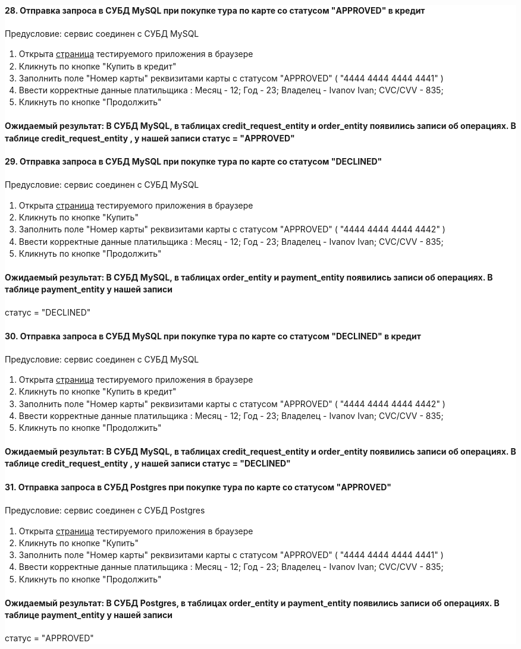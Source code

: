 
#### 28. Отправка запроса в СУБД MySQL при покупке тура по карте со статусом "APPROVED" в кредит
Предусловие: сервис соединен с СУБД MySQL
1. Открыта [страница](http://localhost:8080/) тестируемого приложения в браузере
2. Кликнуть по кнопке "Купить в кредит"
3. Заполнить поле "Номер карты" реквизитами карты с статусом "APPROVED" ( "4444 4444 4444 4441" ) 
4. Ввести корректные данные платильщика : Месяц - 12; Год - 23; Владелец - Ivanov Ivan; CVC/CVV - 835;
5. Кликнуть по кнопке "Продолжить" 
#### Ожидаемый результат: В СУБД MySQL, в таблицах credit_request_entity и order_entity появились записи об операциях. В таблице credit_request_entity , у нашей записи статус = "APPROVED"


#### 29. Отправка запроса в СУБД MySQL при покупке тура по карте со статусом "DECLINED"
Предусловие: сервис соединен с СУБД MySQL
1. Открыта [страница](http://localhost:8080/) тестируемого приложения в браузере
2. Кликнуть по кнопке "Купить"
3. Заполнить поле "Номер карты" реквизитами карты с статусом "APPROVED" ( "4444 4444 4444 4442" ) 
4. Ввести корректные данные платильщика : Месяц - 12; Год - 23; Владелец - Ivanov Ivan; CVC/CVV - 835;
5. Кликнуть по кнопке "Продолжить" 
#### Ожидаемый результат: В СУБД MySQL, в таблицах order_entity и payment_entity появились записи об операциях. В таблице payment_entity у нашей записи 
статус = "DECLINED"


#### 30. Отправка запроса в СУБД MySQL при покупке тура по карте со статусом "DECLINED" в кредит
Предусловие: сервис соединен с СУБД MySQL
1. Открыта [страница](http://localhost:8080/) тестируемого приложения в браузере
2. Кликнуть по кнопке "Купить в кредит"
3. Заполнить поле "Номер карты" реквизитами карты с статусом "APPROVED" ( "4444 4444 4444 4442" ) 
4. Ввести корректные данные платильщика : Месяц - 12; Год - 23; Владелец - Ivanov Ivan; CVC/CVV - 835;
5. Кликнуть по кнопке "Продолжить" 
#### Ожидаемый результат: В СУБД MySQL, в таблицах credit_request_entity и order_entity появились записи об операциях. В таблице credit_request_entity , у нашей записи статус = "DECLINED"


#### 31. Отправка запроса в СУБД Postgres при покупке тура по карте со статусом "APPROVED"
Предусловие: сервис соединен с СУБД Postgres
1. Открыта [страница](http://localhost:8080/) тестируемого приложения в браузере
2. Кликнуть по кнопке "Купить"
3. Заполнить поле "Номер карты" реквизитами карты с статусом "APPROVED" ( "4444 4444 4444 4441" ) 
4. Ввести корректные данные платильщика : Месяц - 12; Год - 23; Владелец - Ivanov Ivan; CVC/CVV - 835;
5. Кликнуть по кнопке "Продолжить" 
#### Ожидаемый результат: В СУБД Postgres, в таблицах order_entity и payment_entity появились записи об операциях. В таблице payment_entity у нашей записи 
статус = "APPROVED"
